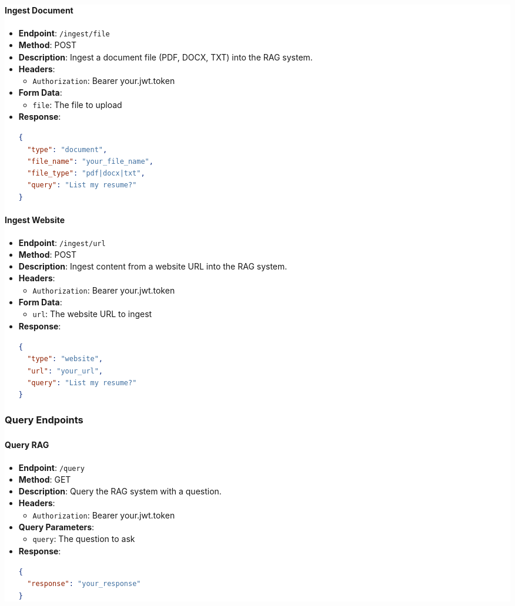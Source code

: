 #### Ingest Document

- **Endpoint**: `/ingest/file`
- **Method**: POST
- **Description**: Ingest a document file (PDF, DOCX, TXT) into the RAG system.
- **Headers**:
  - `Authorization`: Bearer your.jwt.token
- **Form Data**:
  - `file`: The file to upload
- **Response**:
  ```json
  {
    "type": "document",
    "file_name": "your_file_name",
    "file_type": "pdf|docx|txt",
    "query": "List my resume?"
  }
  ```

#### Ingest Website

- **Endpoint**: `/ingest/url`
- **Method**: POST
- **Description**: Ingest content from a website URL into the RAG system.
- **Headers**:
  - `Authorization`: Bearer your.jwt.token
- **Form Data**:
  - `url`: The website URL to ingest
- **Response**:
  ```json
  {
    "type": "website",
    "url": "your_url",
    "query": "List my resume?"
  }
  ```

### Query Endpoints

#### Query RAG

- **Endpoint**: `/query`
- **Method**: GET
- **Description**: Query the RAG system with a question.
- **Headers**:
  - `Authorization`: Bearer your.jwt.token
- **Query Parameters**:
  - `query`: The question to ask
- **Response**:
  ```json
  {
    "response": "your_response"
  }
  ```
